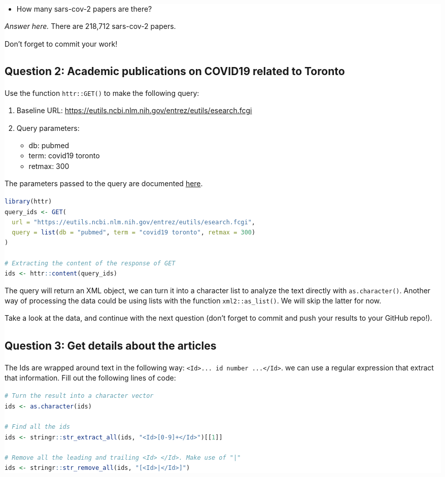 - How many sars-cov-2 papers are there?

*Answer here.* There are <span class="value">218,712</span> sars-cov-2
papers.

Don’t forget to commit your work!

## Question 2: Academic publications on COVID19 related to Toronto

Use the function `httr::GET()` to make the following query:

1.  Baseline URL:
    <https://eutils.ncbi.nlm.nih.gov/entrez/eutils/esearch.fcgi>

2.  Query parameters:

    - db: pubmed
    - term: covid19 toronto
    - retmax: 300

The parameters passed to the query are documented
[here](https://www.ncbi.nlm.nih.gov/books/NBK25499/).

``` r
library(httr)
query_ids <- GET(
  url = "https://eutils.ncbi.nlm.nih.gov/entrez/eutils/esearch.fcgi",
  query = list(db = "pubmed", term = "covid19 toronto", retmax = 300)
)

# Extracting the content of the response of GET
ids <- httr::content(query_ids)
```

The query will return an XML object, we can turn it into a character
list to analyze the text directly with `as.character()`. Another way of
processing the data could be using lists with the function
`xml2::as_list()`. We will skip the latter for now.

Take a look at the data, and continue with the next question (don’t
forget to commit and push your results to your GitHub repo!).

## Question 3: Get details about the articles

The Ids are wrapped around text in the following way:
`<Id>... id number ...</Id>`. we can use a regular expression that
extract that information. Fill out the following lines of code:

``` r
# Turn the result into a character vector
ids <- as.character(ids)

# Find all the ids 
ids <- stringr::str_extract_all(ids, "<Id>[0-9]+</Id>")[[1]]

# Remove all the leading and trailing <Id> </Id>. Make use of "|"
ids <- stringr::str_remove_all(ids, "[<Id>|</Id>]")
```
